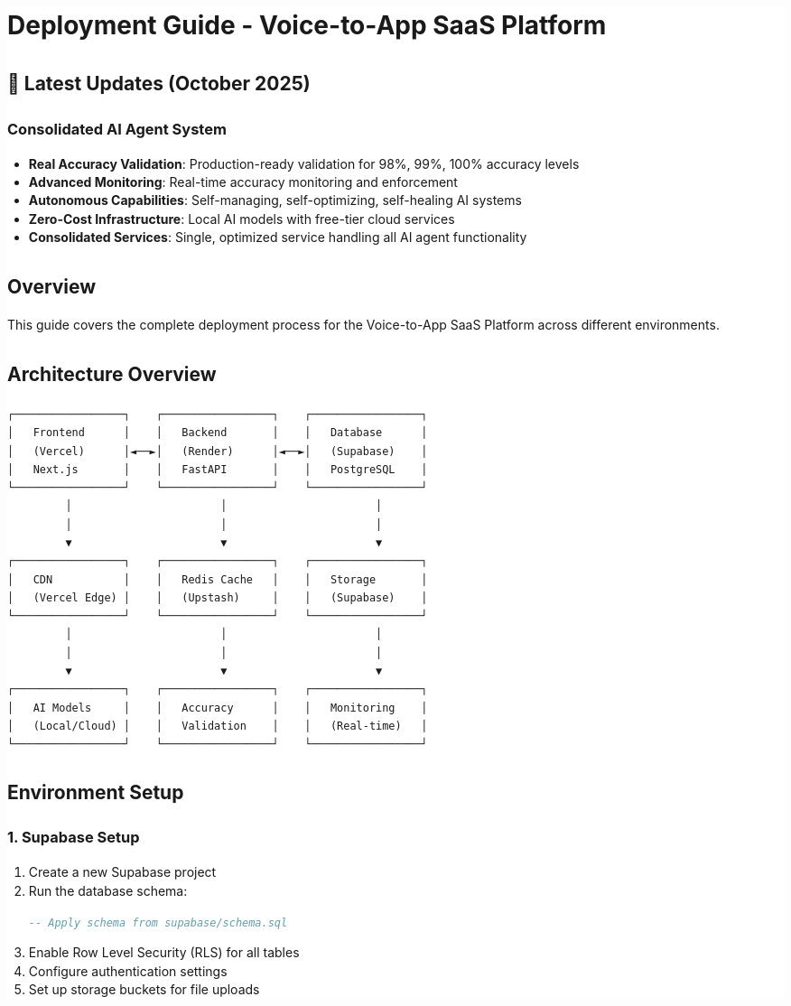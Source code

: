 # Deployment Guide - Voice-to-App SaaS Platform

## 🎯 **Latest Updates (October 2025)**

### **Consolidated AI Agent System**
- **Real Accuracy Validation**: Production-ready validation for 98%, 99%, 100% accuracy levels
- **Advanced Monitoring**: Real-time accuracy monitoring and enforcement
- **Autonomous Capabilities**: Self-managing, self-optimizing, self-healing AI systems
- **Zero-Cost Infrastructure**: Local AI models with free-tier cloud services
- **Consolidated Services**: Single, optimized service handling all AI agent functionality

## Overview
This guide covers the complete deployment process for the Voice-to-App SaaS Platform across different environments.

## Architecture Overview

```
┌─────────────────┐    ┌─────────────────┐    ┌─────────────────┐
│   Frontend      │    │   Backend       │    │   Database      │
│   (Vercel)      │◄──►│   (Render)      │◄──►│   (Supabase)    │
│   Next.js       │    │   FastAPI       │    │   PostgreSQL    │
└─────────────────┘    └─────────────────┘    └─────────────────┘
         │                       │                       │
         │                       │                       │
         ▼                       ▼                       ▼
┌─────────────────┐    ┌─────────────────┐    ┌─────────────────┐
│   CDN           │    │   Redis Cache   │    │   Storage       │
│   (Vercel Edge) │    │   (Upstash)     │    │   (Supabase)    │
└─────────────────┘    └─────────────────┘    └─────────────────┘
         │                       │                       │
         │                       │                       │
         ▼                       ▼                       ▼
┌─────────────────┐    ┌─────────────────┐    ┌─────────────────┐
│   AI Models     │    │   Accuracy      │    │   Monitoring    │
│   (Local/Cloud) │    │   Validation    │    │   (Real-time)   │
└─────────────────┘    └─────────────────┘    └─────────────────┘
```

## Environment Setup

### 1. Supabase Setup
1. Create a new Supabase project
2. Run the database schema:
   ```sql
   -- Apply schema from supabase/schema.sql
   ```
3. Enable Row Level Security (RLS) for all tables
4. Configure authentication settings
5. Set up storage buckets for file uploads
